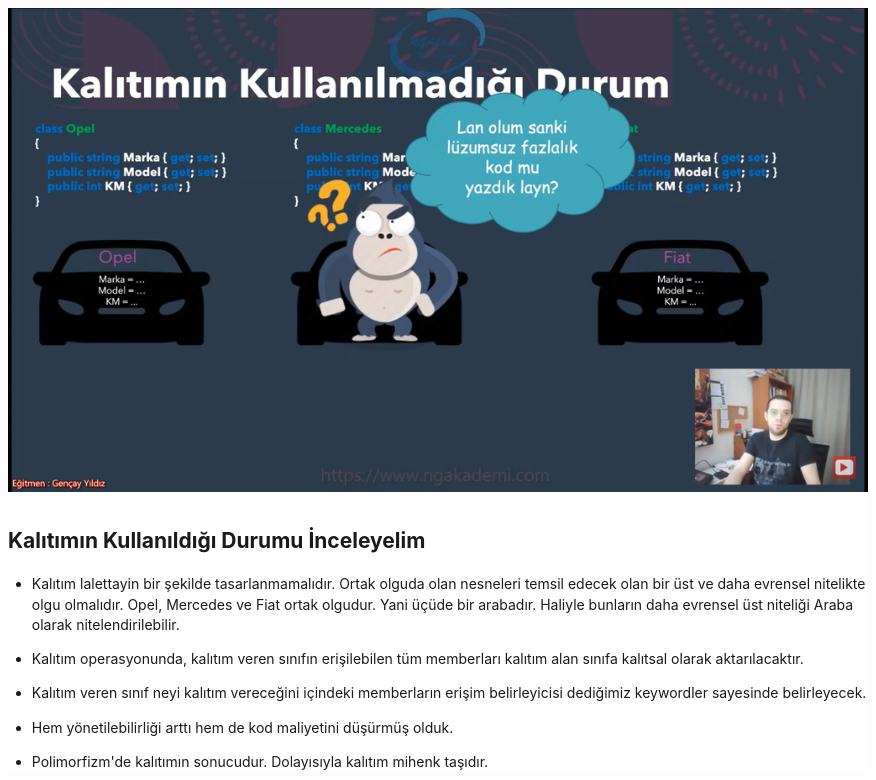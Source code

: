 <img src="5.png" width = "auto">

## Kalıtımın Kullanıldığı Durumu İnceleyelim
- Kalıtım lalettayin bir şekilde tasarlanmamalıdır. Ortak olguda olan nesneleri temsil edecek olan bir üst ve daha evrensel nitelikte olgu olmalıdır. Opel, Mercedes ve Fiat ortak olgudur. Yani üçüde bir arabadır. Haliyle bunların daha evrensel üst niteliği Araba olarak nitelendirilebilir.

- Kalıtım operasyonunda, kalıtım veren sınıfın erişilebilen tüm memberları kalıtım alan sınıfa kalıtsal olarak aktarılacaktır.

- Kalıtım veren sınıf neyi kalıtım vereceğini içindeki memberların erişim belirleyicisi dediğimiz keywordler sayesinde belirleyecek.

- Hem yönetilebilirliği arttı hem de kod maliyetini düşürmüş olduk.

- Polimorfizm'de kalıtımın sonucudur. Dolayısıyla kalıtım mihenk taşıdır.
